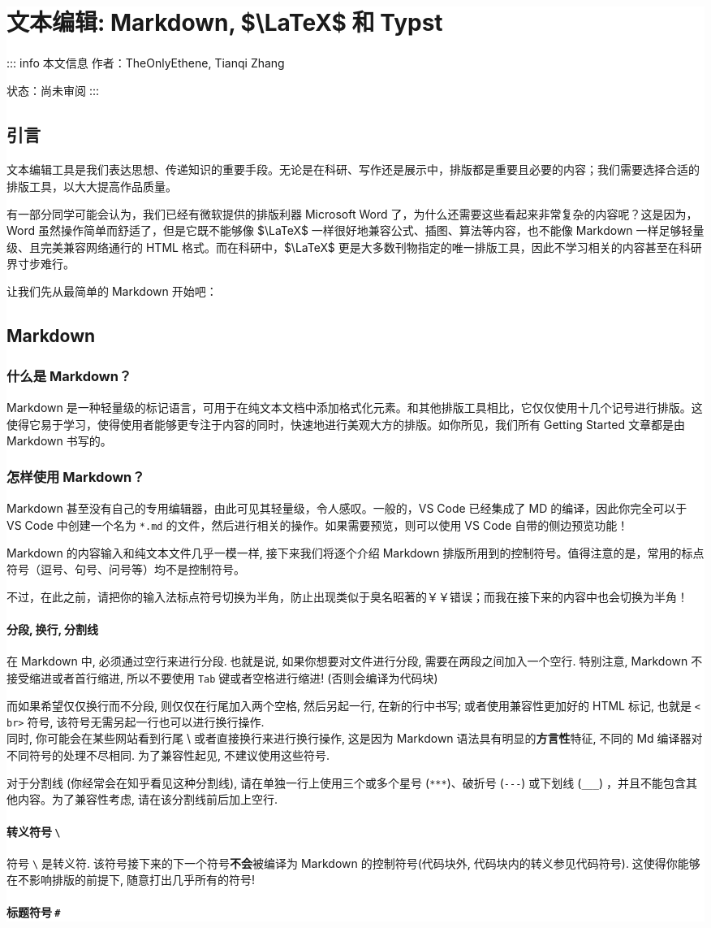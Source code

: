 # 文本编辑: Markdown, $\LaTeX$ 和 Typst

::: info 本文信息
作者：TheOnlyEthene, Tianqi Zhang

状态：尚未审阅
:::

## 引言

文本编辑工具是我们表达思想、传递知识的重要手段。无论是在科研、写作还是展示中，排版都是重要且必要的内容；我们需要选择合适的排版工具，以大大提高作品质量。

有一部分同学可能会认为，我们已经有微软提供的排版利器 Microsoft Word 了，为什么还需要这些看起来非常复杂的内容呢？这是因为，Word 虽然操作简单而舒适了，但是它既不能够像 $\LaTeX$ 一样很好地兼容公式、插图、算法等内容，也不能像 Markdown 一样足够轻量级、且完美兼容网络通行的 HTML 格式。而在科研中，$\LaTeX$ 更是大多数刊物指定的唯一排版工具，因此不学习相关的内容甚至在科研界寸步难行。

让我们先从最简单的 Markdown 开始吧：

## Markdown

### 什么是 Markdown？

Markdown 是一种轻量级的标记语言，可用于在纯文本文档中添加格式化元素。和其他排版工具相比，它仅仅使用十几个记号进行排版。这使得它易于学习，使得使用者能够更专注于内容的同时，快速地进行美观大方的排版。如你所见，我们所有 Getting Started 文章都是由 Markdown 书写的。

### 怎样使用 Markdown？

Markdown 甚至没有自己的专用编辑器，由此可见其轻量级，令人感叹。一般的，VS Code 已经集成了 MD 的编译，因此你完全可以于 VS Code 中创建一个名为 `*.md` 的文件，然后进行相关的操作。如果需要预览，则可以使用 VS Code 自带的侧边预览功能！

Markdown 的内容输入和纯文本文件几乎一模一样, 接下来我们将逐个介绍 Markdown 排版所用到的控制符号。值得注意的是，常用的标点符号（逗号、句号、问号等）均不是控制符号。

不过，在此之前，请把你的输入法标点符号切换为半角，防止出现类似于臭名昭著的￥￥错误；而我在接下来的内容中也会切换为半角！

#### 分段, 换行, 分割线

在 Markdown 中, 必须通过空行来进行分段. 也就是说, 如果你想要对文件进行分段, 需要在两段之间加入一个空行. 特别注意, Markdown 不接受缩进或者首行缩进, 所以不要使用 `Tab` 键或者空格进行缩进! (否则会编译为代码块)

而如果希望仅仅换行而不分段, 则仅仅在行尾加入两个空格, 然后另起一行, 在新的行中书写; 或者使用兼容性更加好的 HTML 标记, 也就是 `<br>` 符号, 该符号无需另起一行也可以进行换行操作. <br>
同时, 你可能会在某些网站看到行尾 \\ 或者直接换行来进行换行操作, 这是因为 Markdown 语法具有明显的**方言性**特征, 不同的 Md 编译器对不同符号的处理不尽相同. 为了兼容性起见, 不建议使用这些符号.

对于分割线 (你经常会在知乎看见这种分割线), 请在单独一行上使用三个或多个星号 (`***`)、破折号 (`---`) 或下划线 (`___`) ，并且不能包含其他内容。为了兼容性考虑, 请在该分割线前后加上空行.

#### 转义符号 `\`

符号 `\` 是转义符. 该符号接下来的下一个符号**不会**被编译为 Markdown 的控制符号(代码块外, 代码块内的转义参见代码符号). 这使得你能够在不影响排版的前提下, 随意打出几乎所有的符号!

#### 标题符号 `#`
